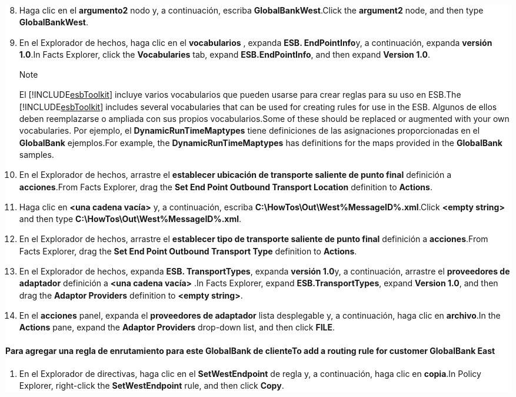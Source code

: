 8.  <span data-ttu-id="c3b64-143">Haga clic en el **argumento2** nodo y, a continuación, escriba **GlobalBankWest**.</span><span class="sxs-lookup"><span data-stu-id="c3b64-143">Click the **argument2** node, and then type **GlobalBankWest**.</span></span>  
  
9. <span data-ttu-id="c3b64-144">En el Explorador de hechos, haga clic en el **vocabularios** , expanda **ESB. EndPointInfo**y, a continuación, expanda **versión 1.0**.</span><span class="sxs-lookup"><span data-stu-id="c3b64-144">In Facts Explorer, click the **Vocabularies** tab, expand **ESB.EndPointInfo**, and then expand **Version 1.0**.</span></span>  
  
    > [!NOTE]
    >  <span data-ttu-id="c3b64-145">El [!INCLUDE[esbToolkit](../includes/esbtoolkit-md.md)] incluye varios vocabularios que pueden usarse para crear reglas para su uso en ESB.</span><span class="sxs-lookup"><span data-stu-id="c3b64-145">The [!INCLUDE[esbToolkit](../includes/esbtoolkit-md.md)] includes several vocabularies that can be used for creating rules for use in the ESB.</span></span> <span data-ttu-id="c3b64-146">Algunos de ellos deben reemplazarse o ampliada con sus propios vocabularios.</span><span class="sxs-lookup"><span data-stu-id="c3b64-146">Some of these should be replaced or augmented with your own vocabularies.</span></span> <span data-ttu-id="c3b64-147">Por ejemplo, el **DynamicRunTimeMaptypes** tiene definiciones de las asignaciones proporcionadas en el **GlobalBank** ejemplos.</span><span class="sxs-lookup"><span data-stu-id="c3b64-147">For example, the **DynamicRunTimeMaptypes** has definitions for the maps provided in the **GlobalBank** samples.</span></span>  
  
10. <span data-ttu-id="c3b64-148">En el Explorador de hechos, arrastre el **establecer ubicación de transporte saliente de punto final** definición a **acciones**.</span><span class="sxs-lookup"><span data-stu-id="c3b64-148">From Facts Explorer, drag the **Set End Point Outbound Transport Location** definition to **Actions**.</span></span>  
  
11. <span data-ttu-id="c3b64-149">Haga clic en  **\<una cadena vacía\>**  y, a continuación, escriba **C:\HowTos\Out\West%MessageID%.xml**.</span><span class="sxs-lookup"><span data-stu-id="c3b64-149">Click **\<empty string\>** and then type **C:\HowTos\Out\West%MessageID%.xml**.</span></span>  
  
12. <span data-ttu-id="c3b64-150">En el Explorador de hechos, arrastre el **establecer tipo de transporte saliente de punto final** definición a **acciones**.</span><span class="sxs-lookup"><span data-stu-id="c3b64-150">From Facts Explorer, drag the **Set End Point Outbound Transport Type** definition to **Actions**.</span></span>  
  
13. <span data-ttu-id="c3b64-151">En el Explorador de hechos, expanda **ESB. TransportTypes**, expanda **versión 1.0**y, a continuación, arrastre el **proveedores de adaptador** definición a  **\<una cadena vacía\>** .</span><span class="sxs-lookup"><span data-stu-id="c3b64-151">In Facts Explorer, expand **ESB.TransportTypes**, expand **Version 1.0**, and then drag the **Adaptor Providers** definition to **\<empty string\>**.</span></span>  
  
14. <span data-ttu-id="c3b64-152">En el **acciones** panel, expanda el **proveedores de adaptador** lista desplegable y, a continuación, haga clic en **archivo**.</span><span class="sxs-lookup"><span data-stu-id="c3b64-152">In the **Actions** pane, expand the **Adaptor Providers** drop-down list, and then click **FILE**.</span></span>  
  
#### <a name="to-add-a-routing-rule-for-customer-globalbank-east"></a><span data-ttu-id="c3b64-153">Para agregar una regla de enrutamiento para este GlobalBank de cliente</span><span class="sxs-lookup"><span data-stu-id="c3b64-153">To add a routing rule for customer GlobalBank East</span></span>  
  
1.  <span data-ttu-id="c3b64-154">En el Explorador de directivas, haga clic en el **SetWestEndpoint** de regla y, a continuación, haga clic en **copia**.</span><span class="sxs-lookup"><span data-stu-id="c3b64-154">In Policy Explorer, right-click the **SetWestEndpoint** rule, and then click **Copy**.</span></span>  
  